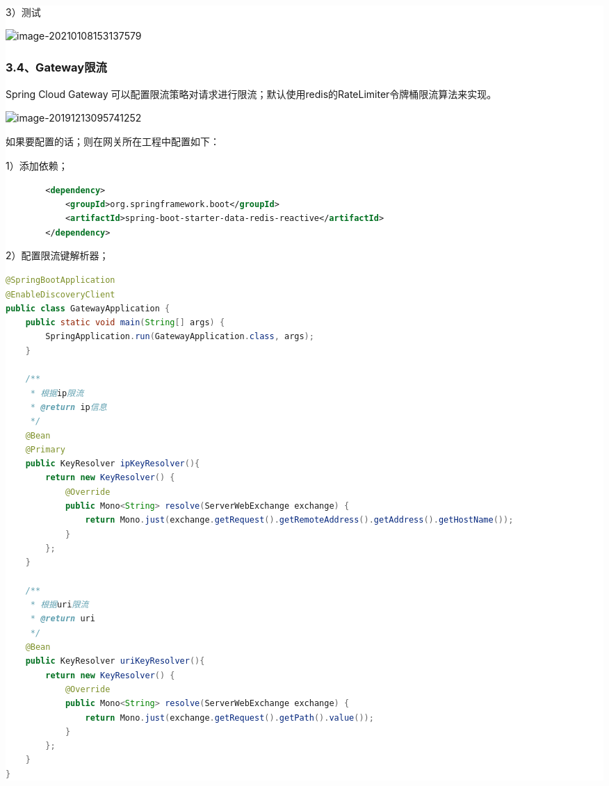3）测试

![image-20210108153137579](就业技术加强-07-微服务扩展-1.assets/image-20210108153137579.png)

### 3.4、Gateway限流

Spring Cloud Gateway 可以配置限流策略对请求进行限流；默认使用redis的RateLimiter令牌桶限流算法来实现。

![image-20191213095741252](就业技术加强-07-微服务扩展-1.assets/image-20191213095741252.png)

如果要配置的话；则在网关所在工程中配置如下：

1）添加依赖；

```xml
        <dependency>
            <groupId>org.springframework.boot</groupId>
            <artifactId>spring-boot-starter-data-redis-reactive</artifactId>
        </dependency>
```

2）配置限流键解析器；

```java
@SpringBootApplication
@EnableDiscoveryClient
public class GatewayApplication {
    public static void main(String[] args) {
        SpringApplication.run(GatewayApplication.class, args);
    }

    /**
     * 根据ip限流
     * @return ip信息
     */
    @Bean
    @Primary
    public KeyResolver ipKeyResolver(){
        return new KeyResolver() {
            @Override
            public Mono<String> resolve(ServerWebExchange exchange) {
                return Mono.just(exchange.getRequest().getRemoteAddress().getAddress().getHostName());
            }
        };
    }

    /**
     * 根据uri限流
     * @return uri
     */
    @Bean
    public KeyResolver uriKeyResolver(){
        return new KeyResolver() {
            @Override
            public Mono<String> resolve(ServerWebExchange exchange) {
                return Mono.just(exchange.getRequest().getPath().value());
            }
        };
    }
}

```
